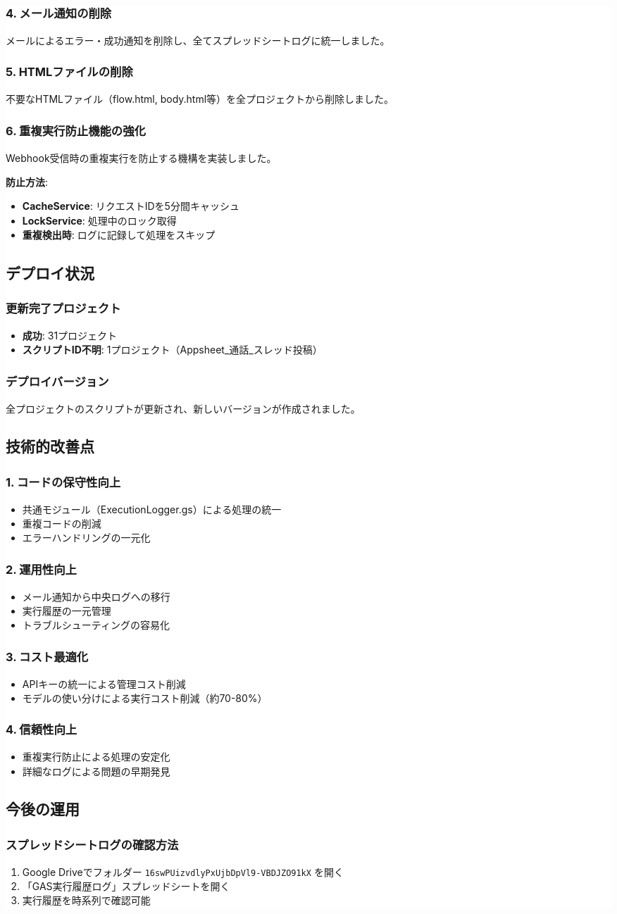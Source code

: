 ### 4. メール通知の削除
メールによるエラー・成功通知を削除し、全てスプレッドシートログに統一しました。

### 5. HTMLファイルの削除
不要なHTMLファイル（flow.html, body.html等）を全プロジェクトから削除しました。

### 6. 重複実行防止機能の強化
Webhook受信時の重複実行を防止する機構を実装しました。

**防止方法**:
- **CacheService**: リクエストIDを5分間キャッシュ
- **LockService**: 処理中のロック取得
- **重複検出時**: ログに記録して処理をスキップ

## デプロイ状況

### 更新完了プロジェクト
- **成功**: 31プロジェクト
- **スクリプトID不明**: 1プロジェクト（Appsheet_通話_スレッド投稿）

### デプロイバージョン
全プロジェクトのスクリプトが更新され、新しいバージョンが作成されました。

## 技術的改善点

### 1. コードの保守性向上
- 共通モジュール（ExecutionLogger.gs）による処理の統一
- 重複コードの削減
- エラーハンドリングの一元化

### 2. 運用性向上
- メール通知から中央ログへの移行
- 実行履歴の一元管理
- トラブルシューティングの容易化

### 3. コスト最適化
- APIキーの統一による管理コスト削減
- モデルの使い分けによる実行コスト削減（約70-80%）

### 4. 信頼性向上
- 重複実行防止による処理の安定化
- 詳細なログによる問題の早期発見

## 今後の運用

### スプレッドシートログの確認方法
1. Google Driveでフォルダー `16swPUizvdlyPxUjbDpVl9-VBDJZO91kX` を開く
2. 「GAS実行履歴ログ」スプレッドシートを開く
3. 実行履歴を時系列で確認可能

